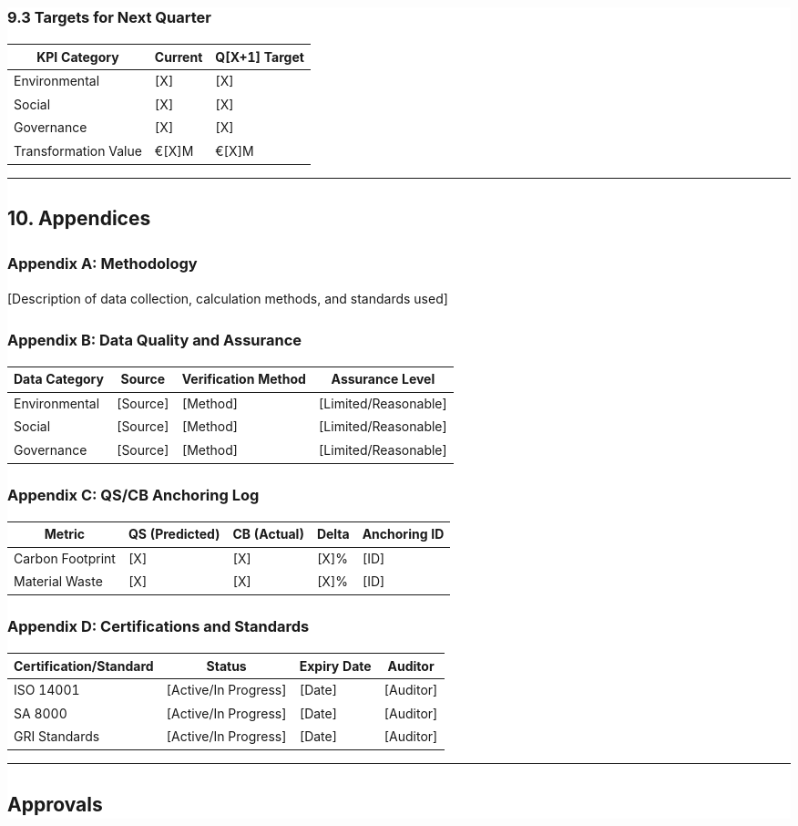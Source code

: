 ### 9.3 Targets for Next Quarter

| KPI Category | Current | Q[X+1] Target |
|--------------|---------|---------------|
| Environmental | [X] | [X] |
| Social | [X] | [X] |
| Governance | [X] | [X] |
| Transformation Value | €[X]M | €[X]M |

---

## 10. Appendices

### Appendix A: Methodology

[Description of data collection, calculation methods, and standards used]

### Appendix B: Data Quality and Assurance

| Data Category | Source | Verification Method | Assurance Level |
|---------------|--------|---------------------|-----------------|
| Environmental | [Source] | [Method] | [Limited/Reasonable] |
| Social | [Source] | [Method] | [Limited/Reasonable] |
| Governance | [Source] | [Method] | [Limited/Reasonable] |

### Appendix C: QS/CB Anchoring Log

| Metric | QS (Predicted) | CB (Actual) | Delta | Anchoring ID |
|--------|----------------|-------------|-------|--------------|
| Carbon Footprint | [X] | [X] | [X]% | [ID] |
| Material Waste | [X] | [X] | [X]% | [ID] |

### Appendix D: Certifications and Standards

| Certification/Standard | Status | Expiry Date | Auditor |
|------------------------|--------|-------------|---------|
| ISO 14001 | [Active/In Progress] | [Date] | [Auditor] |
| SA 8000 | [Active/In Progress] | [Date] | [Auditor] |
| GRI Standards | [Active/In Progress] | [Date] | [Auditor] |

---

## Approvals
